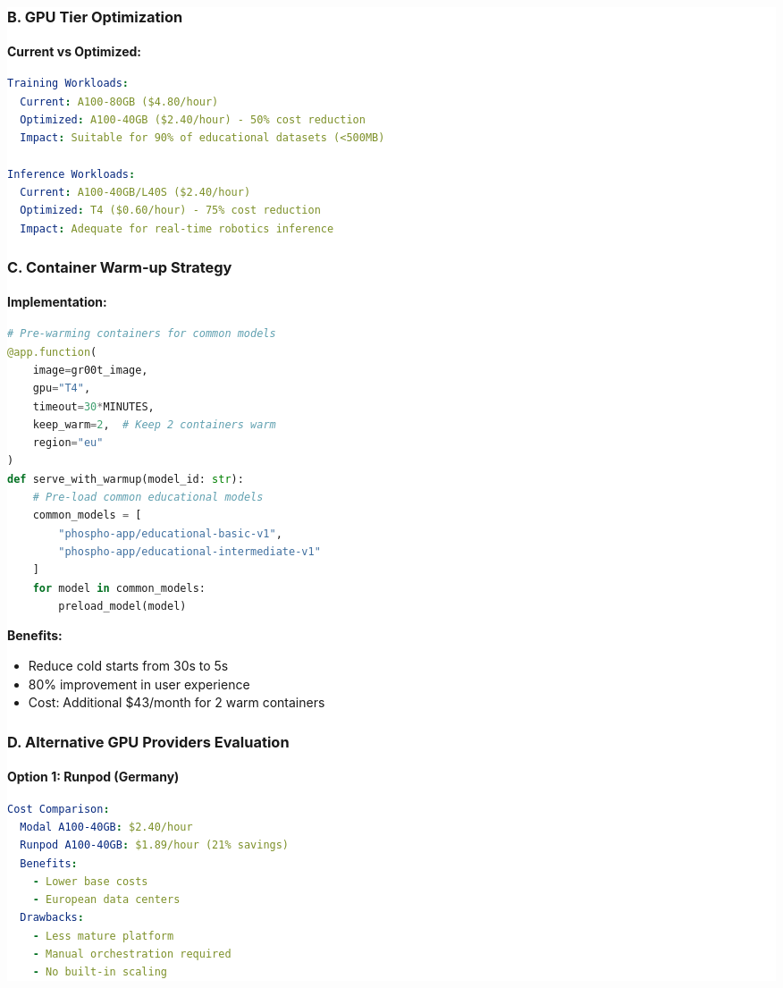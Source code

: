 ### B. GPU Tier Optimization
**Current vs Optimized:**
```yaml
Training Workloads:
  Current: A100-80GB ($4.80/hour)
  Optimized: A100-40GB ($2.40/hour) - 50% cost reduction
  Impact: Suitable for 90% of educational datasets (<500MB)

Inference Workloads:
  Current: A100-40GB/L40S ($2.40/hour)
  Optimized: T4 ($0.60/hour) - 75% cost reduction
  Impact: Adequate for real-time robotics inference
```

### C. Container Warm-up Strategy
**Implementation:**
```python
# Pre-warming containers for common models
@app.function(
    image=gr00t_image,
    gpu="T4",
    timeout=30*MINUTES,
    keep_warm=2,  # Keep 2 containers warm
    region="eu"
)
def serve_with_warmup(model_id: str):
    # Pre-load common educational models
    common_models = [
        "phospho-app/educational-basic-v1",
        "phospho-app/educational-intermediate-v1"
    ]
    for model in common_models:
        preload_model(model)
```

**Benefits:**
- Reduce cold starts from 30s to 5s
- 80% improvement in user experience
- Cost: Additional $43/month for 2 warm containers

### D. Alternative GPU Providers Evaluation

**Option 1: Runpod (Germany)**
```yaml
Cost Comparison:
  Modal A100-40GB: $2.40/hour
  Runpod A100-40GB: $1.89/hour (21% savings)
  Benefits: 
    - Lower base costs
    - European data centers
  Drawbacks:
    - Less mature platform
    - Manual orchestration required
    - No built-in scaling
```
